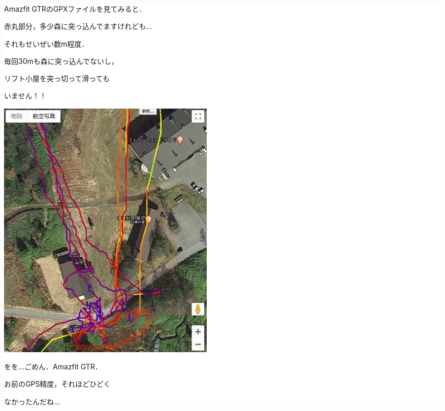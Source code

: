 





Amazfit GTRのGPXファイルを見てみると．


赤丸部分，多少森に突っ込んでますけれども…


それもせいぜい数m程度．


毎回30mも森に突っ込んでないし，


リフト小屋を突っ切って滑っても


いません！！




![1e9ea85f6027ae07e10e904f1e8c0233.jpg](images/1e9ea85f6027ae07e10e904f1e8c0233.jpg)




をを…ごめん．Amazfit GTR．


お前のGPS精度，それほどひどく


なかったんだね…

